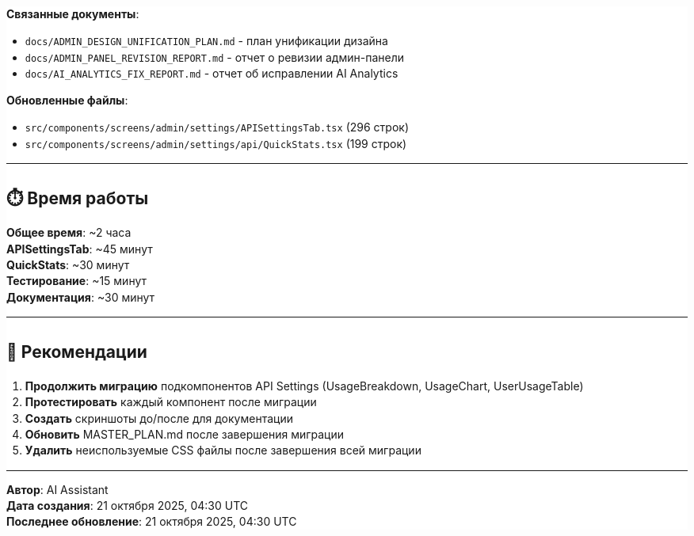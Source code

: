 **Связанные документы**:
- `docs/ADMIN_DESIGN_UNIFICATION_PLAN.md` - план унификации дизайна
- `docs/ADMIN_PANEL_REVISION_REPORT.md` - отчет о ревизии админ-панели
- `docs/AI_ANALYTICS_FIX_REPORT.md` - отчет об исправлении AI Analytics

**Обновленные файлы**:
- `src/components/screens/admin/settings/APISettingsTab.tsx` (296 строк)
- `src/components/screens/admin/settings/api/QuickStats.tsx` (199 строк)

---

## ⏱️ Время работы

**Общее время**: ~2 часа  
**APISettingsTab**: ~45 минут  
**QuickStats**: ~30 минут  
**Тестирование**: ~15 минут  
**Документация**: ~30 минут

---

## 🚀 Рекомендации

1. **Продолжить миграцию** подкомпонентов API Settings (UsageBreakdown, UsageChart, UserUsageTable)
2. **Протестировать** каждый компонент после миграции
3. **Создать** скриншоты до/после для документации
4. **Обновить** MASTER_PLAN.md после завершения миграции
5. **Удалить** неиспользуемые CSS файлы после завершения всей миграции

---

**Автор**: AI Assistant  
**Дата создания**: 21 октября 2025, 04:30 UTC  
**Последнее обновление**: 21 октября 2025, 04:30 UTC

